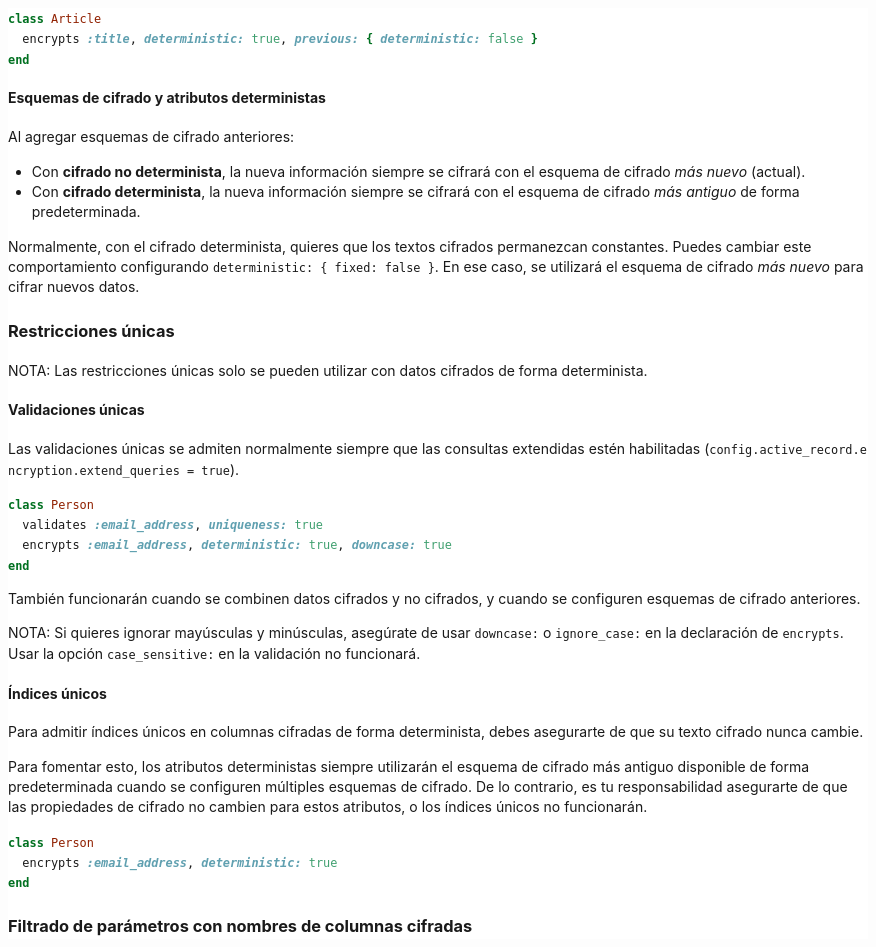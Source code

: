 ```ruby
class Article
  encrypts :title, deterministic: true, previous: { deterministic: false }
end
```

#### Esquemas de cifrado y atributos deterministas

Al agregar esquemas de cifrado anteriores:

* Con **cifrado no determinista**, la nueva información siempre se cifrará con el esquema de cifrado *más nuevo* (actual).
* Con **cifrado determinista**, la nueva información siempre se cifrará con el esquema de cifrado *más antiguo* de forma predeterminada.

Normalmente, con el cifrado determinista, quieres que los textos cifrados permanezcan constantes. Puedes cambiar este comportamiento configurando `deterministic: { fixed: false }`. En ese caso, se utilizará el esquema de cifrado *más nuevo* para cifrar nuevos datos.

### Restricciones únicas

NOTA: Las restricciones únicas solo se pueden utilizar con datos cifrados de forma determinista.

#### Validaciones únicas

Las validaciones únicas se admiten normalmente siempre que las consultas extendidas estén habilitadas (`config.active_record.encryption.extend_queries = true`).

```ruby
class Person
  validates :email_address, uniqueness: true
  encrypts :email_address, deterministic: true, downcase: true
end
```

También funcionarán cuando se combinen datos cifrados y no cifrados, y cuando se configuren esquemas de cifrado anteriores.

NOTA: Si quieres ignorar mayúsculas y minúsculas, asegúrate de usar `downcase:` o `ignore_case:` en la declaración de `encrypts`. Usar la opción `case_sensitive:` en la validación no funcionará.

#### Índices únicos

Para admitir índices únicos en columnas cifradas de forma determinista, debes asegurarte de que su texto cifrado nunca cambie.

Para fomentar esto, los atributos deterministas siempre utilizarán el esquema de cifrado más antiguo disponible de forma predeterminada cuando se configuren múltiples esquemas de cifrado. De lo contrario, es tu responsabilidad asegurarte de que las propiedades de cifrado no cambien para estos atributos, o los índices únicos no funcionarán.

```ruby
class Person
  encrypts :email_address, deterministic: true
end
```

### Filtrado de parámetros con nombres de columnas cifradas
